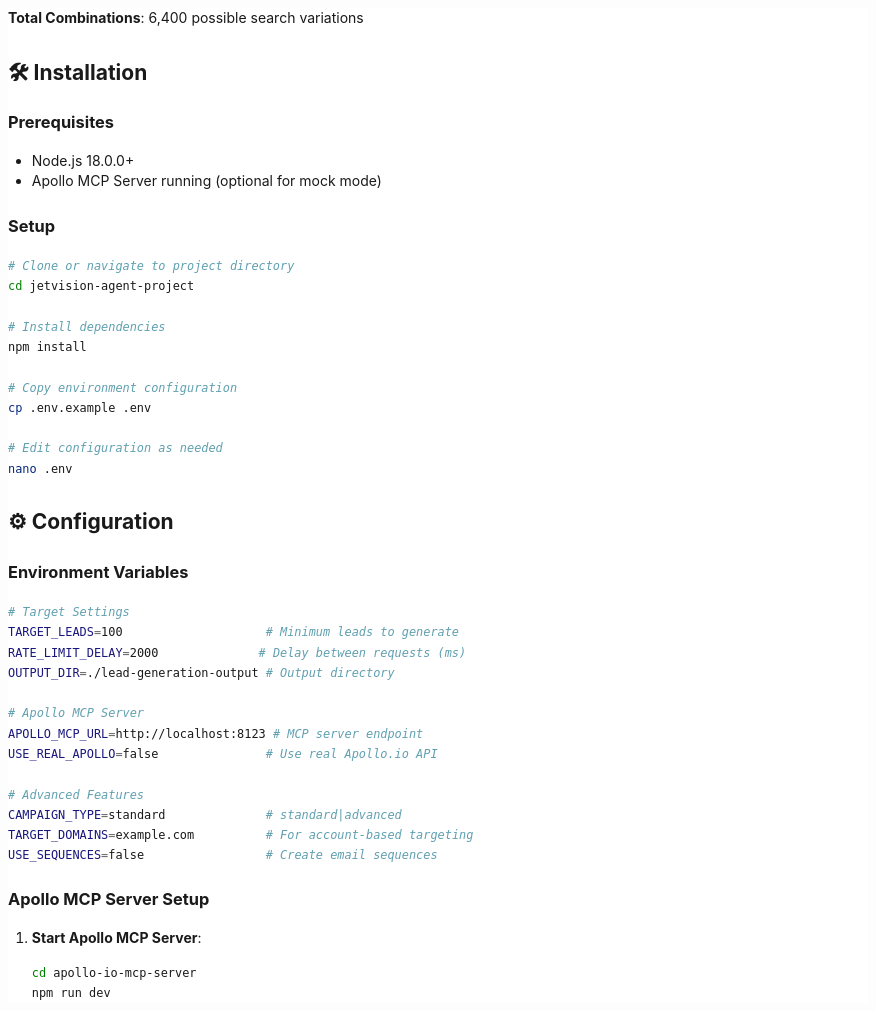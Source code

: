 **Total Combinations**: 6,400 possible search variations

## 🛠️ Installation

### Prerequisites

- Node.js 18.0.0+
- Apollo MCP Server running (optional for mock mode)

### Setup

```bash
# Clone or navigate to project directory
cd jetvision-agent-project

# Install dependencies
npm install

# Copy environment configuration
cp .env.example .env

# Edit configuration as needed
nano .env
```

## ⚙️ Configuration

### Environment Variables

```bash
# Target Settings
TARGET_LEADS=100                    # Minimum leads to generate
RATE_LIMIT_DELAY=2000              # Delay between requests (ms)
OUTPUT_DIR=./lead-generation-output # Output directory

# Apollo MCP Server
APOLLO_MCP_URL=http://localhost:8123 # MCP server endpoint
USE_REAL_APOLLO=false               # Use real Apollo.io API

# Advanced Features
CAMPAIGN_TYPE=standard              # standard|advanced
TARGET_DOMAINS=example.com          # For account-based targeting
USE_SEQUENCES=false                 # Create email sequences
```

### Apollo MCP Server Setup

1. **Start Apollo MCP Server**:

    ```bash
    cd apollo-io-mcp-server
    npm run dev
    ```
